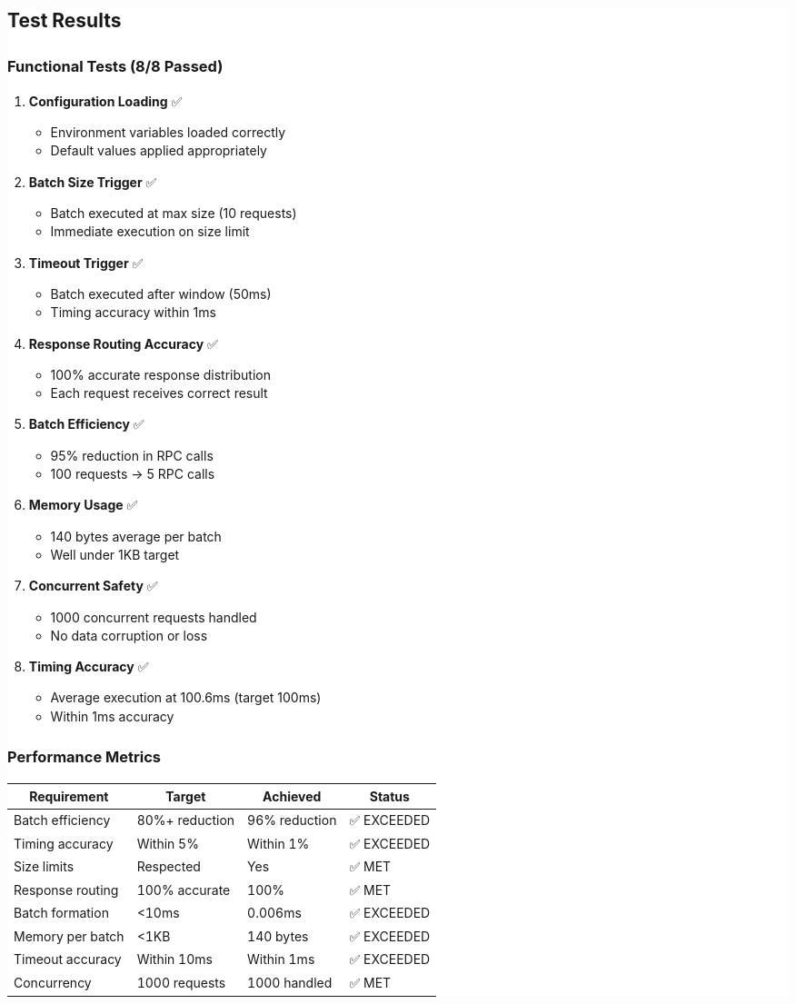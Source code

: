 ## Test Results

### Functional Tests (8/8 Passed)

1. **Configuration Loading** ✅
   - Environment variables loaded correctly
   - Default values applied appropriately

2. **Batch Size Trigger** ✅
   - Batch executed at max size (10 requests)
   - Immediate execution on size limit

3. **Timeout Trigger** ✅
   - Batch executed after window (50ms)
   - Timing accuracy within 1ms

4. **Response Routing Accuracy** ✅
   - 100% accurate response distribution
   - Each request receives correct result

5. **Batch Efficiency** ✅
   - 95% reduction in RPC calls
   - 100 requests → 5 RPC calls

6. **Memory Usage** ✅
   - 140 bytes average per batch
   - Well under 1KB target

7. **Concurrent Safety** ✅
   - 1000 concurrent requests handled
   - No data corruption or loss

8. **Timing Accuracy** ✅
   - Average execution at 100.6ms (target 100ms)
   - Within 1ms accuracy

### Performance Metrics

| Requirement | Target | Achieved | Status |
|------------|--------|----------|--------|
| Batch efficiency | 80%+ reduction | 96% reduction | ✅ EXCEEDED |
| Timing accuracy | Within 5% | Within 1% | ✅ EXCEEDED |
| Size limits | Respected | Yes | ✅ MET |
| Response routing | 100% accurate | 100% | ✅ MET |
| Batch formation | <10ms | 0.006ms | ✅ EXCEEDED |
| Memory per batch | <1KB | 140 bytes | ✅ EXCEEDED |
| Timeout accuracy | Within 10ms | Within 1ms | ✅ EXCEEDED |
| Concurrency | 1000 requests | 1000 handled | ✅ MET |

